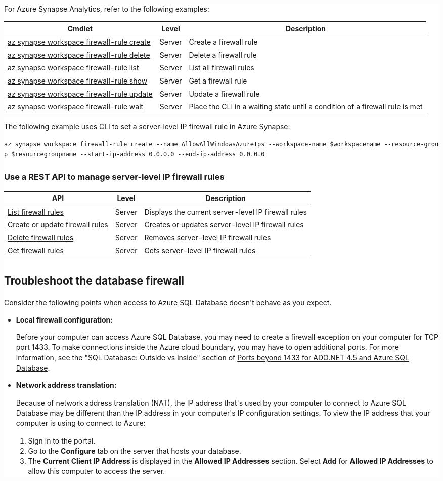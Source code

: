 For Azure Synapse Analytics, refer to the following examples: 

| Cmdlet | Level | Description |
| --- | --- | --- |
|[az synapse workspace firewall-rule create](/cli/azure/synapse/workspace/firewall-rule#az-synapse-workspace-firewall-rule-create)|Server|Create a firewall rule|
|[az synapse workspace firewall-rule delete](/cli/azure/synapse/workspace/firewall-rule#az-synapse-workspace-firewall-rule-delete)|Server|Delete a firewall rule|
|[az synapse workspace firewall-rule list](/cli/azure/synapse/workspace/firewall-rule#az-synapse-workspace-firewall-rule-list)|Server|List all firewall rules|
|[az synapse workspace firewall-rule show](/cli/azure/synapse/workspace/firewall-rule#az-synapse-workspace-firewall-rule-show)|Server|Get a firewall rule|
|[az synapse workspace firewall-rule update](/cli/azure/synapse/workspace/firewall-rule#az-synapse-workspace-firewall-rule-update)|Server|Update a firewall rule|
|[az synapse workspace firewall-rule wait](/cli/azure/synapse/workspace/firewall-rule##az-synapse-workspace-firewall-rule-wait)|Server|Place the CLI in a waiting state until a condition of a firewall rule is met|

The following example uses CLI to set a server-level IP firewall rule in Azure Synapse:

```azurecli-interactive
az synapse workspace firewall-rule create --name AllowAllWindowsAzureIps --workspace-name $workspacename --resource-group $resourcegroupname --start-ip-address 0.0.0.0 --end-ip-address 0.0.0.0
```

### Use a REST API to manage server-level IP firewall rules

| API | Level | Description |
| --- | --- | --- |
| [List firewall rules](/rest/api/sql/firewallrules/listbyserver) |Server |Displays the current server-level IP firewall rules |
| [Create or update firewall rules](/rest/api/sql/firewallrules/createorupdate) |Server |Creates or updates server-level IP firewall rules |
| [Delete firewall rules](/rest/api/sql/firewallrules/delete) |Server |Removes server-level IP firewall rules |
| [Get firewall rules](/rest/api/sql/firewallrules/get) | Server | Gets server-level IP firewall rules |

## Troubleshoot the database firewall

Consider the following points when access to Azure SQL Database doesn't behave as you expect.

- **Local firewall configuration:**

  Before your computer can access Azure SQL Database, you may need to create a firewall exception on your computer for TCP port 1433. To make connections inside the Azure cloud boundary, you may have to open additional ports. For more information, see the "SQL Database: Outside vs inside" section of [Ports beyond 1433 for ADO.NET 4.5 and Azure SQL Database](adonet-v12-develop-direct-route-ports.md).

- **Network address translation:**

  Because of network address translation (NAT), the IP address that's used by your computer to connect to Azure SQL Database may be different than the IP address in your computer's IP configuration settings. To view the IP address that your computer is using to connect to Azure:
    1. Sign in to the portal.
    1. Go to the **Configure** tab on the server that hosts your database.
    1. The **Current Client IP Address** is displayed in the **Allowed IP Addresses** section. Select **Add** for **Allowed IP Addresses** to allow this computer to access the server.
